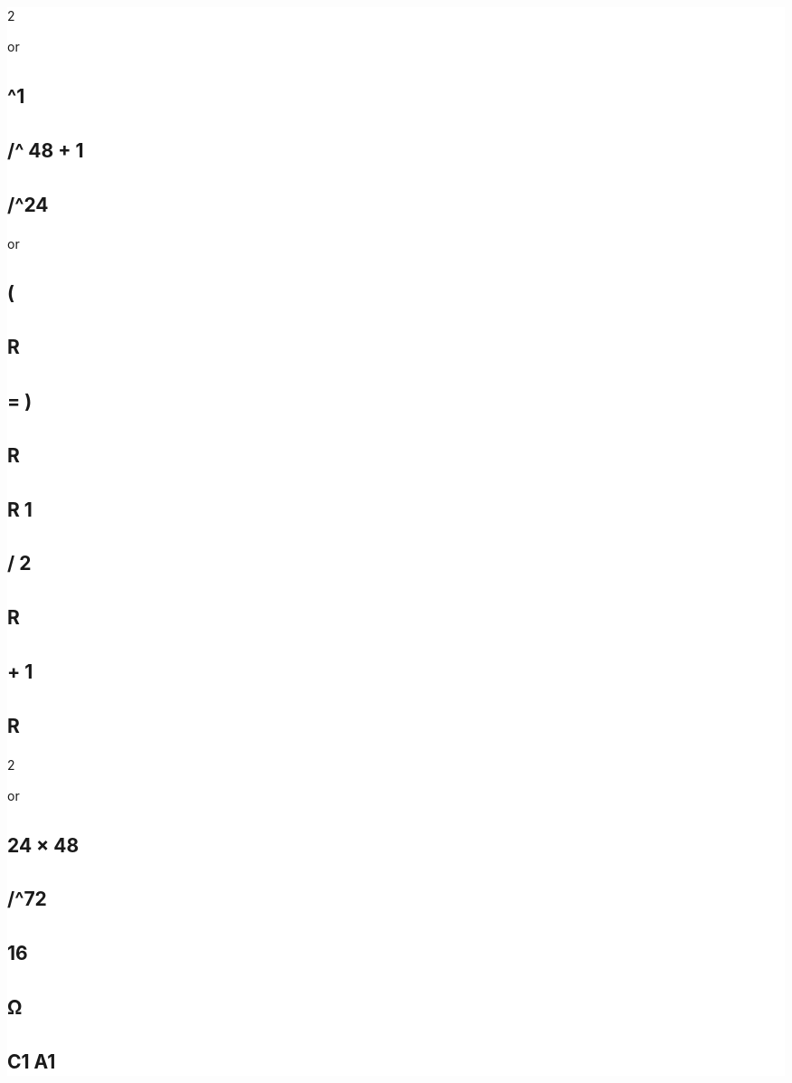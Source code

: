  2 

 or 

## ^1 

## /^ 48 + 1 

## /^24 

 or 

## ( 

## R 

## = ) 

## R 

## R 1 

## / 2 

## R 

## + 1 

## R 

 2 

 or 

## 24 × 48 

## /^72 

## 16 

## Ω 

## C1 A1 

